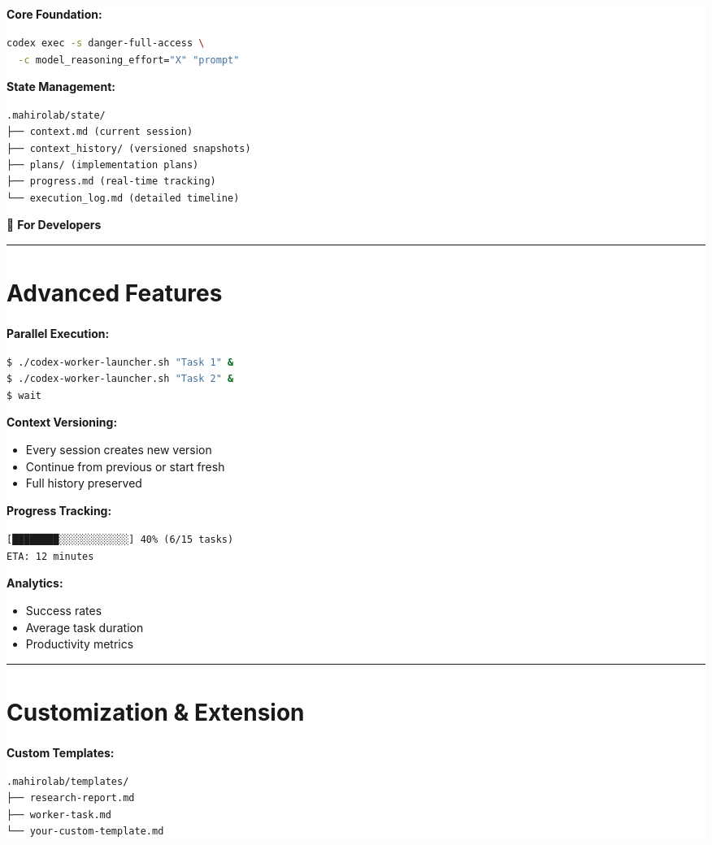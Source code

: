**Core Foundation:**
```bash
codex exec -s danger-full-access \
  -c model_reasoning_effort="X" "prompt"
```

**State Management:**
```
.mahirolab/state/
├── context.md (current session)
├── context_history/ (versioned snapshots)
├── plans/ (implementation plans)
├── progress.md (real-time tracking)
└── execution_log.md (detailed timeline)
```

🔧 **For Developers**

---


# Advanced Features

**Parallel Execution:**
```bash
$ ./codex-worker-launcher.sh "Task 1" &
$ ./codex-worker-launcher.sh "Task 2" &
$ wait
```

**Context Versioning:**
- Every session creates new version
- Continue from previous or start fresh
- Full history preserved

**Progress Tracking:**
```
[████████░░░░░░░░░░░░] 40% (6/15 tasks)
ETA: 12 minutes
```

**Analytics:**
- Success rates
- Average task duration
- Productivity metrics

---


# Customization & Extension

**Custom Templates:**
```
.mahirolab/templates/
├── research-report.md
├── worker-task.md
└── your-custom-template.md
```
